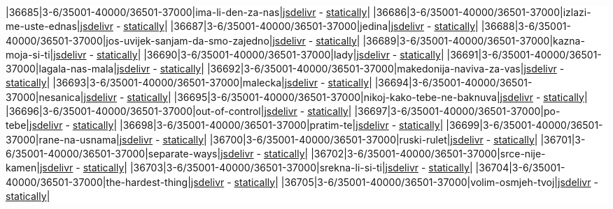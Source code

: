 |36685|3-6/35001-40000/36501-37000|ima-li-den-za-nas|[jsdelivr](https://cdn.jsdelivr.net/gh/dbchord/png-c-1280x720_3-6/35001-40000/36501-37000/ima-li-den-za-nas.png) - [statically](https://cdn.statically.io/gh/dbchord/png-c-1280x720_3-6/img/35001-40000/36501-37000/ima-li-den-za-nas.png)|
|36686|3-6/35001-40000/36501-37000|izlazi-me-uste-ednas|[jsdelivr](https://cdn.jsdelivr.net/gh/dbchord/png-c-1280x720_3-6/35001-40000/36501-37000/izlazi-me-uste-ednas.png) - [statically](https://cdn.statically.io/gh/dbchord/png-c-1280x720_3-6/img/35001-40000/36501-37000/izlazi-me-uste-ednas.png)|
|36687|3-6/35001-40000/36501-37000|jedina|[jsdelivr](https://cdn.jsdelivr.net/gh/dbchord/png-c-1280x720_3-6/35001-40000/36501-37000/jedina.png) - [statically](https://cdn.statically.io/gh/dbchord/png-c-1280x720_3-6/img/35001-40000/36501-37000/jedina.png)|
|36688|3-6/35001-40000/36501-37000|jos-uvijek-sanjam-da-smo-zajedno|[jsdelivr](https://cdn.jsdelivr.net/gh/dbchord/png-c-1280x720_3-6/35001-40000/36501-37000/jos-uvijek-sanjam-da-smo-zajedno.png) - [statically](https://cdn.statically.io/gh/dbchord/png-c-1280x720_3-6/img/35001-40000/36501-37000/jos-uvijek-sanjam-da-smo-zajedno.png)|
|36689|3-6/35001-40000/36501-37000|kazna-moja-si-ti|[jsdelivr](https://cdn.jsdelivr.net/gh/dbchord/png-c-1280x720_3-6/35001-40000/36501-37000/kazna-moja-si-ti.png) - [statically](https://cdn.statically.io/gh/dbchord/png-c-1280x720_3-6/img/35001-40000/36501-37000/kazna-moja-si-ti.png)|
|36690|3-6/35001-40000/36501-37000|lady|[jsdelivr](https://cdn.jsdelivr.net/gh/dbchord/png-c-1280x720_3-6/35001-40000/36501-37000/lady.png) - [statically](https://cdn.statically.io/gh/dbchord/png-c-1280x720_3-6/img/35001-40000/36501-37000/lady.png)|
|36691|3-6/35001-40000/36501-37000|lagala-nas-mala|[jsdelivr](https://cdn.jsdelivr.net/gh/dbchord/png-c-1280x720_3-6/35001-40000/36501-37000/lagala-nas-mala.png) - [statically](https://cdn.statically.io/gh/dbchord/png-c-1280x720_3-6/img/35001-40000/36501-37000/lagala-nas-mala.png)|
|36692|3-6/35001-40000/36501-37000|makedonija-naviva-za-vas|[jsdelivr](https://cdn.jsdelivr.net/gh/dbchord/png-c-1280x720_3-6/35001-40000/36501-37000/makedonija-naviva-za-vas.png) - [statically](https://cdn.statically.io/gh/dbchord/png-c-1280x720_3-6/img/35001-40000/36501-37000/makedonija-naviva-za-vas.png)|
|36693|3-6/35001-40000/36501-37000|malecka|[jsdelivr](https://cdn.jsdelivr.net/gh/dbchord/png-c-1280x720_3-6/35001-40000/36501-37000/malecka.png) - [statically](https://cdn.statically.io/gh/dbchord/png-c-1280x720_3-6/img/35001-40000/36501-37000/malecka.png)|
|36694|3-6/35001-40000/36501-37000|nesanica|[jsdelivr](https://cdn.jsdelivr.net/gh/dbchord/png-c-1280x720_3-6/35001-40000/36501-37000/nesanica.png) - [statically](https://cdn.statically.io/gh/dbchord/png-c-1280x720_3-6/img/35001-40000/36501-37000/nesanica.png)|
|36695|3-6/35001-40000/36501-37000|nikoj-kako-tebe-ne-baknuva|[jsdelivr](https://cdn.jsdelivr.net/gh/dbchord/png-c-1280x720_3-6/35001-40000/36501-37000/nikoj-kako-tebe-ne-baknuva.png) - [statically](https://cdn.statically.io/gh/dbchord/png-c-1280x720_3-6/img/35001-40000/36501-37000/nikoj-kako-tebe-ne-baknuva.png)|
|36696|3-6/35001-40000/36501-37000|out-of-control|[jsdelivr](https://cdn.jsdelivr.net/gh/dbchord/png-c-1280x720_3-6/35001-40000/36501-37000/out-of-control.png) - [statically](https://cdn.statically.io/gh/dbchord/png-c-1280x720_3-6/img/35001-40000/36501-37000/out-of-control.png)|
|36697|3-6/35001-40000/36501-37000|po-tebe|[jsdelivr](https://cdn.jsdelivr.net/gh/dbchord/png-c-1280x720_3-6/35001-40000/36501-37000/po-tebe.png) - [statically](https://cdn.statically.io/gh/dbchord/png-c-1280x720_3-6/img/35001-40000/36501-37000/po-tebe.png)|
|36698|3-6/35001-40000/36501-37000|pratim-te|[jsdelivr](https://cdn.jsdelivr.net/gh/dbchord/png-c-1280x720_3-6/35001-40000/36501-37000/pratim-te.png) - [statically](https://cdn.statically.io/gh/dbchord/png-c-1280x720_3-6/img/35001-40000/36501-37000/pratim-te.png)|
|36699|3-6/35001-40000/36501-37000|rane-na-usnama|[jsdelivr](https://cdn.jsdelivr.net/gh/dbchord/png-c-1280x720_3-6/35001-40000/36501-37000/rane-na-usnama.png) - [statically](https://cdn.statically.io/gh/dbchord/png-c-1280x720_3-6/img/35001-40000/36501-37000/rane-na-usnama.png)|
|36700|3-6/35001-40000/36501-37000|ruski-rulet|[jsdelivr](https://cdn.jsdelivr.net/gh/dbchord/png-c-1280x720_3-6/35001-40000/36501-37000/ruski-rulet.png) - [statically](https://cdn.statically.io/gh/dbchord/png-c-1280x720_3-6/img/35001-40000/36501-37000/ruski-rulet.png)|
|36701|3-6/35001-40000/36501-37000|separate-ways|[jsdelivr](https://cdn.jsdelivr.net/gh/dbchord/png-c-1280x720_3-6/35001-40000/36501-37000/separate-ways.png) - [statically](https://cdn.statically.io/gh/dbchord/png-c-1280x720_3-6/img/35001-40000/36501-37000/separate-ways.png)|
|36702|3-6/35001-40000/36501-37000|srce-nije-kamen|[jsdelivr](https://cdn.jsdelivr.net/gh/dbchord/png-c-1280x720_3-6/35001-40000/36501-37000/srce-nije-kamen.png) - [statically](https://cdn.statically.io/gh/dbchord/png-c-1280x720_3-6/img/35001-40000/36501-37000/srce-nije-kamen.png)|
|36703|3-6/35001-40000/36501-37000|srekna-li-si-ti|[jsdelivr](https://cdn.jsdelivr.net/gh/dbchord/png-c-1280x720_3-6/35001-40000/36501-37000/srekna-li-si-ti.png) - [statically](https://cdn.statically.io/gh/dbchord/png-c-1280x720_3-6/img/35001-40000/36501-37000/srekna-li-si-ti.png)|
|36704|3-6/35001-40000/36501-37000|the-hardest-thing|[jsdelivr](https://cdn.jsdelivr.net/gh/dbchord/png-c-1280x720_3-6/35001-40000/36501-37000/the-hardest-thing.png) - [statically](https://cdn.statically.io/gh/dbchord/png-c-1280x720_3-6/img/35001-40000/36501-37000/the-hardest-thing.png)|
|36705|3-6/35001-40000/36501-37000|volim-osmjeh-tvoj|[jsdelivr](https://cdn.jsdelivr.net/gh/dbchord/png-c-1280x720_3-6/35001-40000/36501-37000/volim-osmjeh-tvoj.png) - [statically](https://cdn.statically.io/gh/dbchord/png-c-1280x720_3-6/img/35001-40000/36501-37000/volim-osmjeh-tvoj.png)|